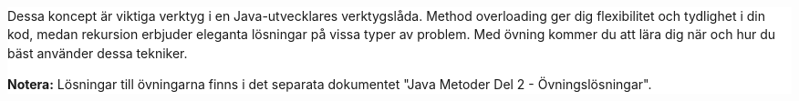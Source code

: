 Dessa koncept är viktiga verktyg i en Java-utvecklares verktygslåda. Method overloading ger dig flexibilitet och tydlighet i din kod, medan rekursion erbjuder eleganta lösningar på vissa typer av problem. Med övning kommer du att lära dig när och hur du bäst använder dessa tekniker.

**Notera:** Lösningar till övningarna finns i det separata dokumentet "Java Metoder Del 2 - Övningslösningar".